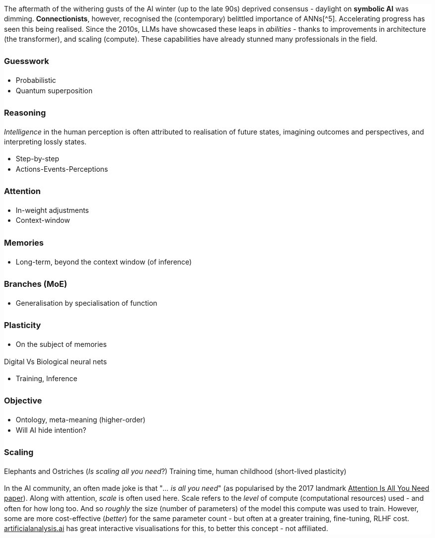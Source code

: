The aftermath of the withering gusts of the AI winter (up to the late 90s) deprived consensus - daylight on **symbolic AI** was dimming. **Connectionists**, however, recognised the (contemporary) belittled importance of ANNs[^5]. Accelerating progress has seen this being realised. Since the 2010s, LLMs have showcased these leaps in *abilities* - thanks to improvements in architecture (the transformer), and scaling (compute). These capabilities have already stunned many professionals in the field. 

### Guesswork

* Probabilistic
* Quantum superposition

### Reasoning

*Intelligence* in the human perception is often attributed to realisation of future states, imagining outcomes and perspectives, and interpreting lossly states. 

* Step-by-step
* Actions-Events-Perceptions

### Attention

* In-weight adjustments
* Context-window

### Memories

* Long-term, beyond the context window (of inference)

### Branches (MoE)

* Generalisation by specialisation of function

### Plasticity

* On the subject of memories

Digital Vs Biological neural nets
- Training, Inference

### Objective

* Ontology, meta-meaning (higher-order)
* Will AI hide intention? 

### Scaling

Elephants and Ostriches (*Is scaling all you need*?)
Training time, human childhood (short-lived plasticity)

In the AI community, an often made joke is that "*... is all you need*" (as popularised by the 2017 landmark [Attention Is All You Need paper](https://arxiv.org/abs/1706.03762)). Along with attention, *scale* is often used here. Scale refers to the *level* of compute (computational resources) used - and often for how long too. And so *roughly* the size (number of parameters) of the model this compute was used to train. However, some are more cost-effective (*better*) for the same parameter count - but often at a greater training, fine-tuning, RLHF cost. [artificialanalysis.ai](https://artificialanalysis.ai/models) has great interactive visualisations for this, to better this concept - not affiliated.

